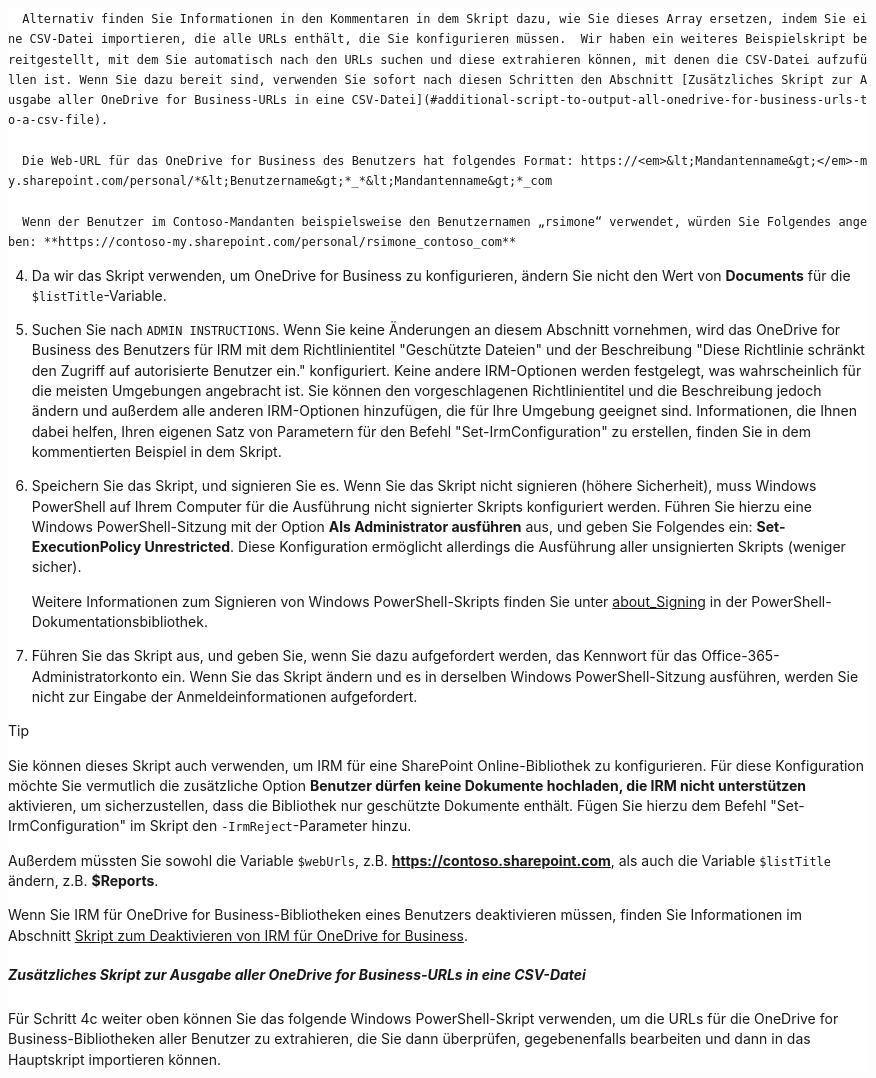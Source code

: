       Alternativ finden Sie Informationen in den Kommentaren in dem Skript dazu, wie Sie dieses Array ersetzen, indem Sie eine CSV-Datei importieren, die alle URLs enthält, die Sie konfigurieren müssen.  Wir haben ein weiteres Beispielskript bereitgestellt, mit dem Sie automatisch nach den URLs suchen und diese extrahieren können, mit denen die CSV-Datei aufzufüllen ist. Wenn Sie dazu bereit sind, verwenden Sie sofort nach diesen Schritten den Abschnitt [Zusätzliches Skript zur Ausgabe aller OneDrive for Business-URLs in eine CSV-Datei](#additional-script-to-output-all-onedrive-for-business-urls-to-a-csv-file).

      Die Web-URL für das OneDrive for Business des Benutzers hat folgendes Format: https://<em>&lt;Mandantenname&gt;</em>-my.sharepoint.com/personal/*&lt;Benutzername&gt;*_*&lt;Mandantenname&gt;*_com

      Wenn der Benutzer im Contoso-Mandanten beispielsweise den Benutzernamen „rsimone“ verwendet, würden Sie Folgendes angeben: **https://contoso-my.sharepoint.com/personal/rsimone_contoso_com**

   4. Da wir das Skript verwenden, um OneDrive for Business zu konfigurieren, ändern Sie nicht den Wert von **Documents** für die `$listTitle`-Variable.

   5. Suchen Sie nach `ADMIN INSTRUCTIONS`. Wenn Sie keine Änderungen an diesem Abschnitt vornehmen, wird das OneDrive for Business des Benutzers für IRM mit dem Richtlinientitel "Geschützte Dateien" und der Beschreibung "Diese Richtlinie schränkt den Zugriff auf autorisierte Benutzer ein." konfiguriert.  Keine andere IRM-Optionen werden festgelegt, was wahrscheinlich für die meisten Umgebungen angebracht ist. Sie können den vorgeschlagenen Richtlinientitel und die Beschreibung jedoch ändern und außerdem alle anderen IRM-Optionen hinzufügen, die für Ihre Umgebung geeignet sind. Informationen, die Ihnen dabei helfen, Ihren eigenen Satz von Parametern für den Befehl "Set-IrmConfiguration" zu erstellen, finden Sie in dem kommentierten Beispiel in dem Skript.

5. Speichern Sie das Skript, und signieren Sie es. Wenn Sie das Skript nicht signieren (höhere Sicherheit), muss Windows PowerShell auf Ihrem Computer für die Ausführung nicht signierter Skripts konfiguriert werden. Führen Sie hierzu eine Windows PowerShell-Sitzung mit der Option **Als Administrator ausführen** aus, und geben Sie Folgendes ein: **Set-ExecutionPolicy Unrestricted**. Diese Konfiguration ermöglicht allerdings die Ausführung aller unsignierten Skripts (weniger sicher).

   Weitere Informationen zum Signieren von Windows PowerShell-Skripts finden Sie unter [about_Signing](https://technet.microsoft.com/library/hh847874.aspx) in der PowerShell-Dokumentationsbibliothek.

6. Führen Sie das Skript aus, und geben Sie, wenn Sie dazu aufgefordert werden, das Kennwort für das Office-365-Administratorkonto ein. Wenn Sie das Skript ändern und es in derselben Windows PowerShell-Sitzung ausführen, werden Sie nicht zur Eingabe der Anmeldeinformationen aufgefordert.

> [!TIP]
> Sie können dieses Skript auch verwenden, um IRM für eine SharePoint Online-Bibliothek zu konfigurieren. Für diese Konfiguration möchte Sie vermutlich die zusätzliche Option **Benutzer dürfen keine Dokumente hochladen, die IRM nicht unterstützen** aktivieren, um sicherzustellen, dass die Bibliothek nur geschützte Dokumente enthält.    Fügen Sie hierzu dem Befehl "Set-IrmConfiguration" im Skript den `-IrmReject`-Parameter hinzu.
>
> Außerdem müssten Sie sowohl die Variable `$webUrls`, z.B. **https://contoso.sharepoint.com**, als auch die Variable `$listTitle` ändern, z.B. **$Reports**.

Wenn Sie IRM für OneDrive for Business-Bibliotheken eines Benutzers deaktivieren müssen, finden Sie Informationen im Abschnitt [Skript zum Deaktivieren von IRM für OneDrive for Business](#script-to-disable-irm-for-onedrive-for-business).

##### <a name="additional-script-to-output-all-onedrive-for-business-urls-to-a-csv-file"></a>Zusätzliches Skript zur Ausgabe aller OneDrive for Business-URLs in eine CSV-Datei
Für Schritt 4c weiter oben können Sie das folgende Windows PowerShell-Skript verwenden, um die URLs für die OneDrive for Business-Bibliotheken aller Benutzer zu extrahieren, die Sie dann überprüfen, gegebenenfalls bearbeiten und dann in das Hauptskript importieren können.
